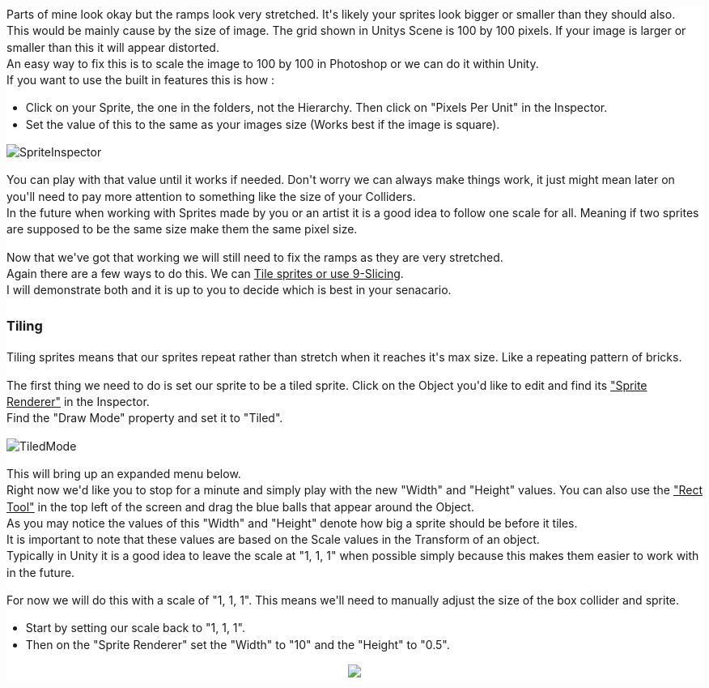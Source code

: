 Parts of mine look okay but the ramps look very stretched. It's likely your sprites look bigger or smaller than they should also.\
This would be mainly cause by the size of image. The grid shown in Unitys Scene is 100 by 100 pixels. If your image is larger or smaller than this it will appear distorted.\
An easy way to fix this is to scale the image to 100 by 100 in Photoshop or we can do it within Unity.\
If you want to use the built in features this is how :

* Click on your Sprite, the one in the folders, not the Hierarchy. Then click on "Pixels Per Unit" in the Inspector.
* Set the value of this to the same as your images size (Works best if the image is square).

![SpriteInspector](Images/SpriteInspector.JPG)

You can play with that value until it works if needed. Don't worry we can always make things work, it just might mean later on you'll need to pay more attention to something like the size of your Colliders.\
In the future when working with Sprites made by you or an artist it is a good idea to follow one scale for all. Meaning if two sprites are supposed to be the same size make them the same pixel size.

Now that we've got that working we will still need to fix the ramps as they are very stretched.\
Again there are a few ways to do this. We can [Tile sprites or use 9-Slicing](https://docs.unity3d.com/Manual/9SliceSprites.html).\
I will demonstrate both and it is up to you to decide which is best in your senacario.

### Tiling

Tiling sprites means that our sprites repeat rather than stretch when it reaches it's max size. Like a repeating pattern of bricks.

The first thing we need to do is set our sprite to be a tiled sprite. Click on the Object you'd like to edit and find its ["Sprite Renderer"](https://docs.unity3d.com/Manual/class-SpriteRenderer.html) in the Inspector.\
Find the "Draw Mode" property and set it to "Tiled".

![TiledMode](Images/TiledMode.JPG)

This will bring up an expanded menu below.\
Right now we'd like you to stop for a minute and simply play with the new "Width" and "Height" values. You can also use the ["Rect Tool"](https://docs.unity3d.com/Manual/Toolbar.html) in the top left of the screen and drag the blue balls that appear around the Object.\
As you may notice the values of this "Width" and "Height" denote how big a sprite should be before it tiles.\
It is important to note that these values are based on the Scale values in the Transform of an object.\
Typically in Unity it is a good idea to leave the scale at "1, 1, 1" when possible simply because this makes them easier to work with in the future.

For now we will do this with a scale of "1, 1, 1". This means we'll need to manually adjust the size of the box collider and sprite.

* Start by setting our scale back to "1, 1, 1".
* Then on the "Sprite Renderer" set the "Width" to "10" and the "Height" to "0.5". 

<p align="center">
	<img src="Images/TiledValues.JPG">
</p>
